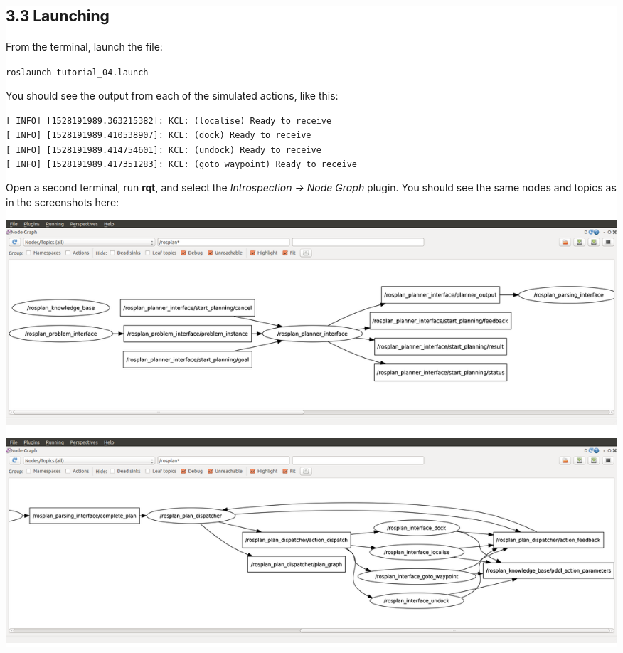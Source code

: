 ## 3.3 Launching

From the terminal, launch the file:

```
roslaunch tutorial_04.launch
```

You should see the output from each of the simulated actions, like this:

```
[ INFO] [1528191989.363215382]: KCL: (localise) Ready to receive
[ INFO] [1528191989.410538907]: KCL: (dock) Ready to receive
[ INFO] [1528191989.414754601]: KCL: (undock) Ready to receive
[ INFO] [1528191989.417351283]: KCL: (goto_waypoint) Ready to receive
```

Open a second terminal, run **rqt**, and select the *Introspection -> Node Graph* plugin. You should see the same nodes and topics as in the screenshots here:

![Simulated Actions](tutorial_04_rqt1.png)

![Simulated Actions](tutorial_04_rqt2.png)
